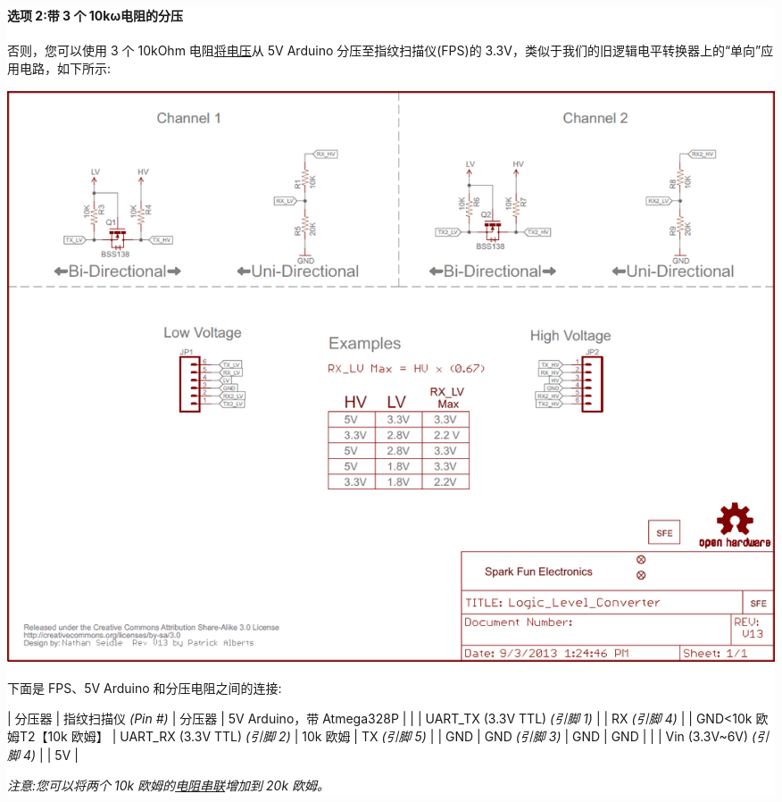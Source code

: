 #### 选项 2:带 3 个 10kω电阻的分压

否则，您可以使用 3 个 10kOhm 电阻[将电压](https://learn.sparkfun.com/tutorials/voltage-dividers)从 5V Arduino 分压至指纹扫描仪(FPS)的 3.3V，类似于我们的旧逻辑电平转换器上的“单向”应用电路，如下所示:

![](img/bc35b6c99ea297c8aadd197fd9e4a4a6.png "SparkFun Logic Level Converter [BOB-11978]")

下面是 FPS、5V Arduino 和分压电阻之间的连接:

| 分压器 | 指纹扫描仪 *(Pin #)* | 分压器 | 5V Arduino，带 Atmega328P |
|  | UART_TX (3.3V TTL) *(引脚 1)* |  | RX *(引脚 4)* |
| GND<10k 欧姆T2【10k 欧姆】 | UART_RX (3.3V TTL) *(引脚 2)* | 10k 欧姆 | TX *(引脚 5)* |
| GND | GND *(引脚 3)* | GND | GND |
|  | Vin (3.3V~6V) *(引脚 4)* |  | 5V |

*注意:您可以将两个 10k 欧姆的[电阻串联](https://learn.sparkfun.com/tutorials/resistors#series-and-parallel-resistors)增加到 20k 欧姆。*
